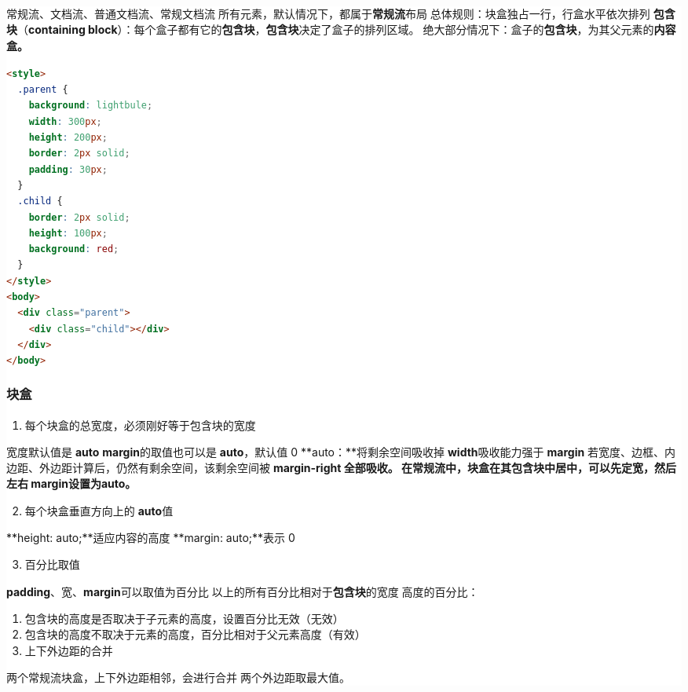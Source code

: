 常规流、文档流、普通文档流、常规文档流
所有元素，默认情况下，都属于**常规流**布局
总体规则：块盒独占一行，行盒水平依次排列
**包含块**（**containing block**）：每个盒子都有它的**包含块**，**包含块**决定了盒子的排列区域。
绝大部分情况下：盒子的**包含块**，为其父元素的**内容盒。**

```html
<style>
  .parent {
    background: lightbule;
    width: 300px;
    height: 200px;
    border: 2px solid;
    padding: 30px;
  }
  .child {
    border: 2px solid;
    height: 100px;
    background: red;
  }
</style>
<body>
  <div class="parent">
    <div class="child"></div>
  </div>
</body>
```

### 块盒

1. 每个块盒的总宽度，必须刚好等于包含块的宽度

宽度默认值是 **auto**
**margin**的取值也可以是 **auto**，默认值 0
**auto：**将剩余空间吸收掉
**width**吸收能力强于 **margin**
若宽度、边框、内边距、外边距计算后，仍然有剩余空间，该剩余空间被 **margin-right **全部吸收。
在常规流中，块盒在其包含块中居中，可以先定宽，然后左右 **margin**设置为**auto。**

2. 每个块盒垂直方向上的 **auto**值

**height: auto;**适应内容的高度
**margin: auto;**表示 0

3. 百分比取值

**padding**、宽、**margin**可以取值为百分比
以上的所有百分比相对于**包含块**的宽度
高度的百分比：

1.  包含块的高度是否取决于子元素的高度，设置百分比无效（无效）
1.  包含块的高度不取决于元素的高度，百分比相对于父元素高度（有效）
1.  上下外边距的合并

两个常规流块盒，上下外边距相邻，会进行合并
两个外边距取最大值。
